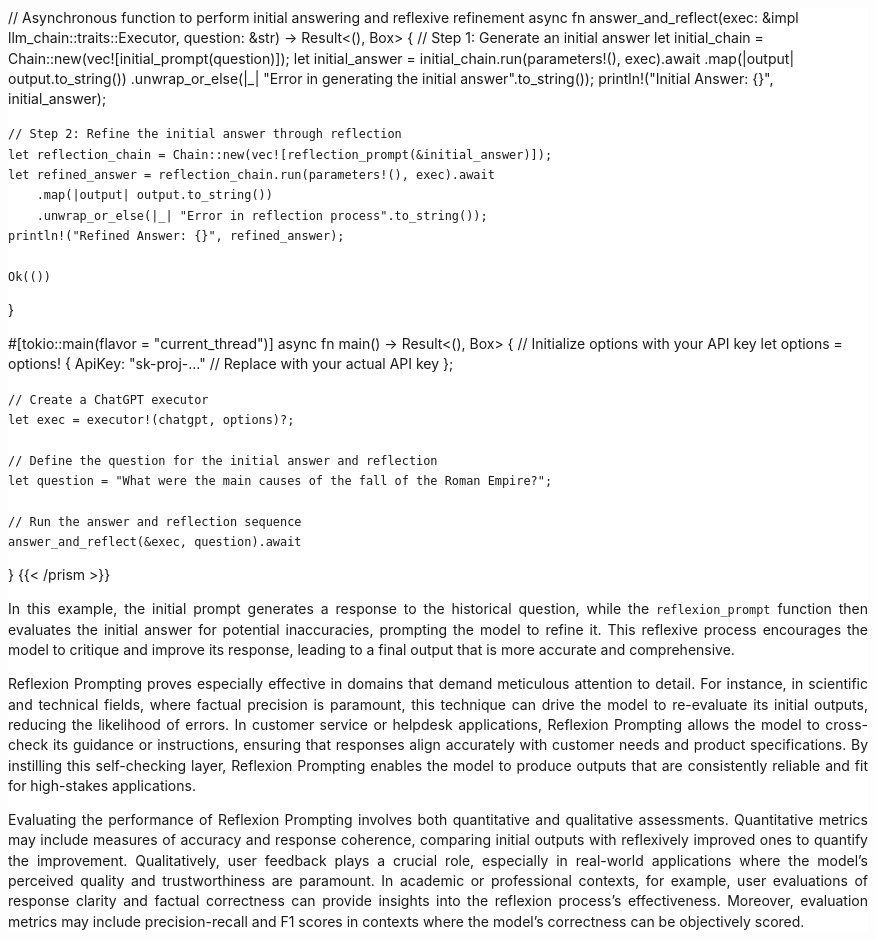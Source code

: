 // Asynchronous function to perform initial answering and reflexive refinement
async fn answer_and_reflect(exec: &impl llm_chain::traits::Executor, question: &str) -> Result<(), Box<dyn Error>> {
    // Step 1: Generate an initial answer
    let initial_chain = Chain::new(vec![initial_prompt(question)]);
    let initial_answer = initial_chain.run(parameters!(), exec).await
        .map(|output| output.to_string())
        .unwrap_or_else(|_| "Error in generating the initial answer".to_string());
    println!("Initial Answer: {}", initial_answer);

    // Step 2: Refine the initial answer through reflection
    let reflection_chain = Chain::new(vec![reflection_prompt(&initial_answer)]);
    let refined_answer = reflection_chain.run(parameters!(), exec).await
        .map(|output| output.to_string())
        .unwrap_or_else(|_| "Error in reflection process".to_string());
    println!("Refined Answer: {}", refined_answer);

    Ok(())
}

#[tokio::main(flavor = "current_thread")]
async fn main() -> Result<(), Box<dyn Error>> {
    // Initialize options with your API key
    let options = options! {
        ApiKey: "sk-proj-..." // Replace with your actual API key
    };

    // Create a ChatGPT executor
    let exec = executor!(chatgpt, options)?;

    // Define the question for the initial answer and reflection
    let question = "What were the main causes of the fall of the Roman Empire?";

    // Run the answer and reflection sequence
    answer_and_reflect(&exec, question).await
}
{{< /prism >}}
<p style="text-align: justify;">
In this example, the initial prompt generates a response to the historical question, while the <code>reflexion_prompt</code> function then evaluates the initial answer for potential inaccuracies, prompting the model to refine it. This reflexive process encourages the model to critique and improve its response, leading to a final output that is more accurate and comprehensive.
</p>

<p style="text-align: justify;">
Reflexion Prompting proves especially effective in domains that demand meticulous attention to detail. For instance, in scientific and technical fields, where factual precision is paramount, this technique can drive the model to re-evaluate its initial outputs, reducing the likelihood of errors. In customer service or helpdesk applications, Reflexion Prompting allows the model to cross-check its guidance or instructions, ensuring that responses align accurately with customer needs and product specifications. By instilling this self-checking layer, Reflexion Prompting enables the model to produce outputs that are consistently reliable and fit for high-stakes applications.
</p>

<p style="text-align: justify;">
Evaluating the performance of Reflexion Prompting involves both quantitative and qualitative assessments. Quantitative metrics may include measures of accuracy and response coherence, comparing initial outputs with reflexively improved ones to quantify the improvement. Qualitatively, user feedback plays a crucial role, especially in real-world applications where the model’s perceived quality and trustworthiness are paramount. In academic or professional contexts, for example, user evaluations of response clarity and factual correctness can provide insights into the reflexion process’s effectiveness. Moreover, evaluation metrics may include precision-recall and F1 scores in contexts where the model’s correctness can be objectively scored.
</p>
